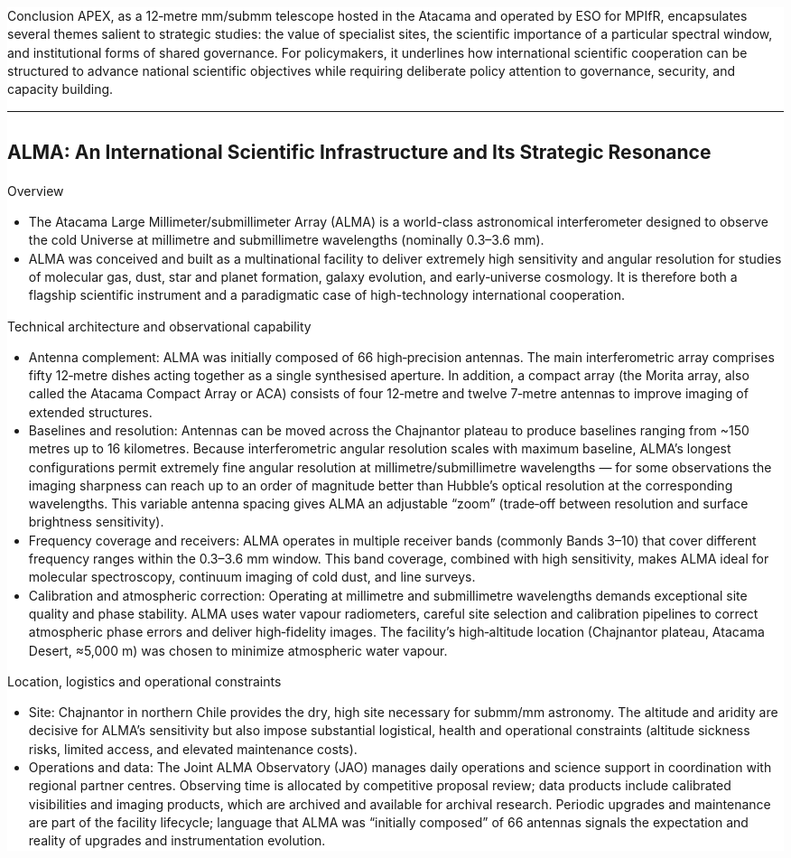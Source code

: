 Conclusion
APEX, as a 12‑metre mm/submm telescope hosted in the Atacama and operated by ESO for MPIfR, encapsulates several themes salient to strategic studies: the value of specialist sites, the scientific importance of a particular spectral window, and institutional forms of shared governance. For policymakers, it underlines how international scientific cooperation can be structured to advance national scientific objectives while requiring deliberate policy attention to governance, security, and capacity building.

---

## ALMA: An International Scientific Infrastructure and Its Strategic Resonance

Overview
- The Atacama Large Millimeter/submillimeter Array (ALMA) is a world-class astronomical interferometer designed to observe the cold Universe at millimetre and submillimetre wavelengths (nominally 0.3–3.6 mm).  
- ALMA was conceived and built as a multinational facility to deliver extremely high sensitivity and angular resolution for studies of molecular gas, dust, star and planet formation, galaxy evolution, and early‑universe cosmology. It is therefore both a flagship scientific instrument and a paradigmatic case of high-technology international cooperation.

Technical architecture and observational capability
- Antenna complement: ALMA was initially composed of 66 high‑precision antennas. The main interferometric array comprises fifty 12‑metre dishes acting together as a single synthesised aperture. In addition, a compact array (the Morita array, also called the Atacama Compact Array or ACA) consists of four 12‑metre and twelve 7‑metre antennas to improve imaging of extended structures.  
- Baselines and resolution: Antennas can be moved across the Chajnantor plateau to produce baselines ranging from ~150 metres up to 16 kilometres. Because interferometric angular resolution scales with maximum baseline, ALMA’s longest configurations permit extremely fine angular resolution at millimetre/submillimetre wavelengths — for some observations the imaging sharpness can reach up to an order of magnitude better than Hubble’s optical resolution at the corresponding wavelengths. This variable antenna spacing gives ALMA an adjustable “zoom” (trade‑off between resolution and surface brightness sensitivity).  
- Frequency coverage and receivers: ALMA operates in multiple receiver bands (commonly Bands 3–10) that cover different frequency ranges within the 0.3–3.6 mm window. This band coverage, combined with high sensitivity, makes ALMA ideal for molecular spectroscopy, continuum imaging of cold dust, and line surveys.  
- Calibration and atmospheric correction: Operating at millimetre and submillimetre wavelengths demands exceptional site quality and phase stability. ALMA uses water vapour radiometers, careful site selection and calibration pipelines to correct atmospheric phase errors and deliver high‑fidelity images. The facility’s high‑altitude location (Chajnantor plateau, Atacama Desert, ≈5,000 m) was chosen to minimize atmospheric water vapour.

Location, logistics and operational constraints
- Site: Chajnantor in northern Chile provides the dry, high site necessary for submm/mm astronomy. The altitude and aridity are decisive for ALMA’s sensitivity but also impose substantial logistical, health and operational constraints (altitude sickness risks, limited access, and elevated maintenance costs).  
- Operations and data: The Joint ALMA Observatory (JAO) manages daily operations and science support in coordination with regional partner centres. Observing time is allocated by competitive proposal review; data products include calibrated visibilities and imaging products, which are archived and available for archival research. Periodic upgrades and maintenance are part of the facility lifecycle; language that ALMA was “initially composed” of 66 antennas signals the expectation and reality of upgrades and instrumentation evolution.
